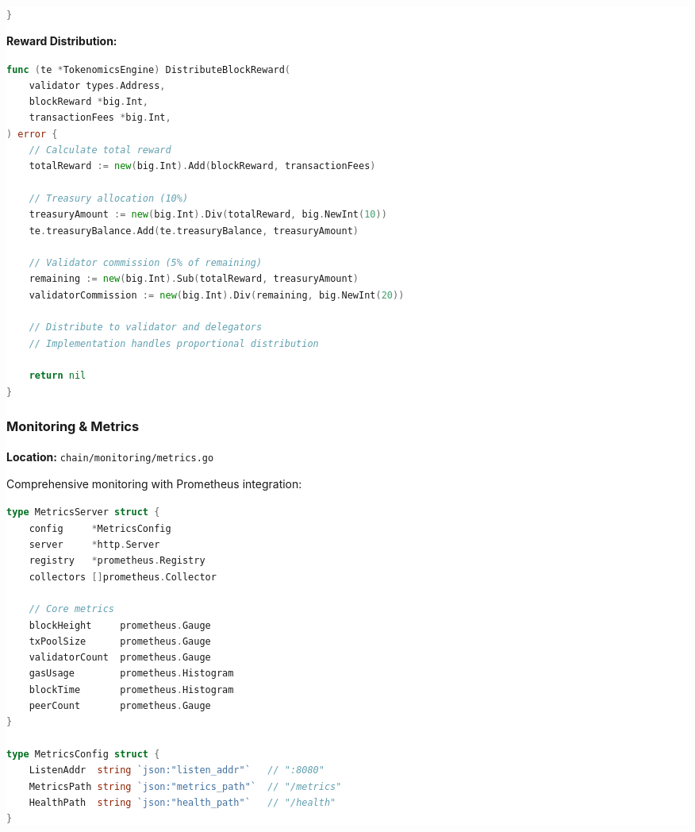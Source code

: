 ```go
}
```

**Reward Distribution:**
```go
func (te *TokenomicsEngine) DistributeBlockReward(
    validator types.Address,
    blockReward *big.Int,
    transactionFees *big.Int,
) error {
    // Calculate total reward
    totalReward := new(big.Int).Add(blockReward, transactionFees)
    
    // Treasury allocation (10%)
    treasuryAmount := new(big.Int).Div(totalReward, big.NewInt(10))
    te.treasuryBalance.Add(te.treasuryBalance, treasuryAmount)
    
    // Validator commission (5% of remaining)
    remaining := new(big.Int).Sub(totalReward, treasuryAmount)
    validatorCommission := new(big.Int).Div(remaining, big.NewInt(20))
    
    // Distribute to validator and delegators
    // Implementation handles proportional distribution
    
    return nil
}
```

### Monitoring & Metrics

**Location:** `chain/monitoring/metrics.go`

Comprehensive monitoring with Prometheus integration:

```go
type MetricsServer struct {
    config     *MetricsConfig
    server     *http.Server
    registry   *prometheus.Registry
    collectors []prometheus.Collector
    
    // Core metrics
    blockHeight     prometheus.Gauge
    txPoolSize      prometheus.Gauge  
    validatorCount  prometheus.Gauge
    gasUsage        prometheus.Histogram
    blockTime       prometheus.Histogram
    peerCount       prometheus.Gauge
}

type MetricsConfig struct {
    ListenAddr  string `json:"listen_addr"`   // ":8080"
    MetricsPath string `json:"metrics_path"`  // "/metrics"
    HealthPath  string `json:"health_path"`   // "/health"
}
```
